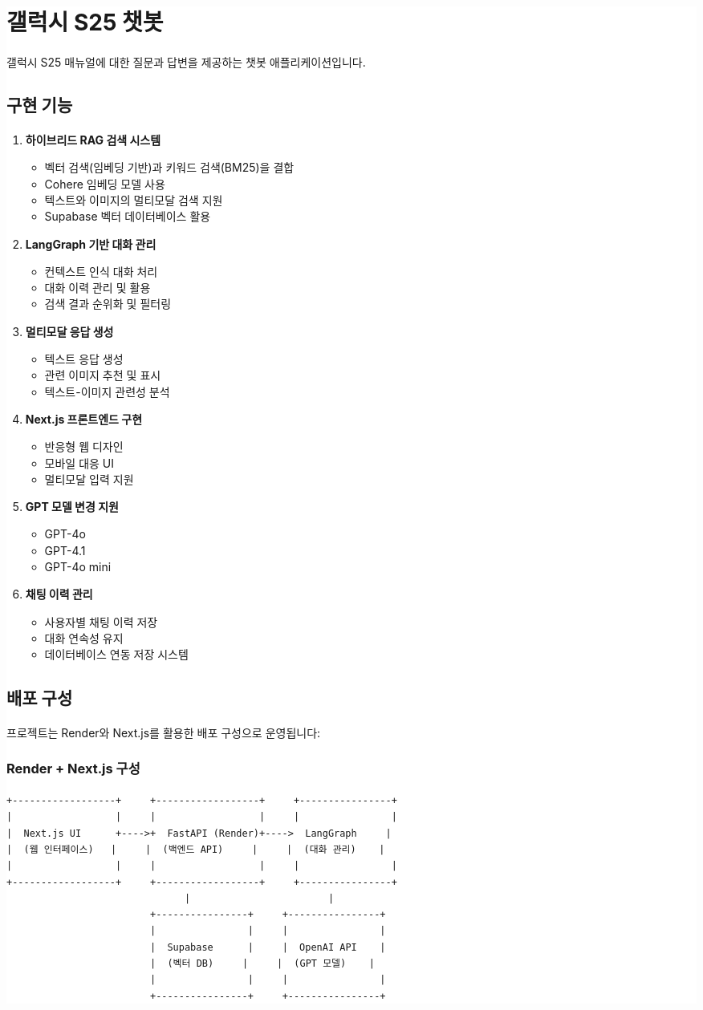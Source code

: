 # 갤럭시 S25 챗봇

갤럭시 S25 매뉴얼에 대한 질문과 답변을 제공하는 챗봇 애플리케이션입니다.

## 구현 기능

1. **하이브리드 RAG 검색 시스템**
   - 벡터 검색(임베딩 기반)과 키워드 검색(BM25)을 결합
   - Cohere 임베딩 모델 사용
   - 텍스트와 이미지의 멀티모달 검색 지원
   - Supabase 벡터 데이터베이스 활용

2. **LangGraph 기반 대화 관리**
   - 컨텍스트 인식 대화 처리
   - 대화 이력 관리 및 활용
   - 검색 결과 순위화 및 필터링

3. **멀티모달 응답 생성**
   - 텍스트 응답 생성
   - 관련 이미지 추천 및 표시
   - 텍스트-이미지 관련성 분석

4. **Next.js 프론트엔드 구현**
   - 반응형 웹 디자인
   - 모바일 대응 UI
   - 멀티모달 입력 지원

5. **GPT 모델 변경 지원**
   - GPT-4o
   - GPT-4.1
   - GPT-4o mini

6. **채팅 이력 관리**
   - 사용자별 채팅 이력 저장
   - 대화 연속성 유지
   - 데이터베이스 연동 저장 시스템

## 배포 구성

프로젝트는 Render와 Next.js를 활용한 배포 구성으로 운영됩니다:

### Render + Next.js 구성

```
+------------------+     +------------------+     +----------------+
|                  |     |                  |     |                |
|  Next.js UI      +---->+  FastAPI (Render)+---->  LangGraph     |
|  (웹 인터페이스)   |     |  (백엔드 API)     |     |  (대화 관리)    |
|                  |     |                  |     |                |
+------------------+     +------------------+     +----------------+
                               |                        |
                         +----------------+     +----------------+
                         |                |     |                |
                         |  Supabase      |     |  OpenAI API    |
                         |  (벡터 DB)     |     |  (GPT 모델)    |
                         |                |     |                |
                         +----------------+     +----------------+
```
